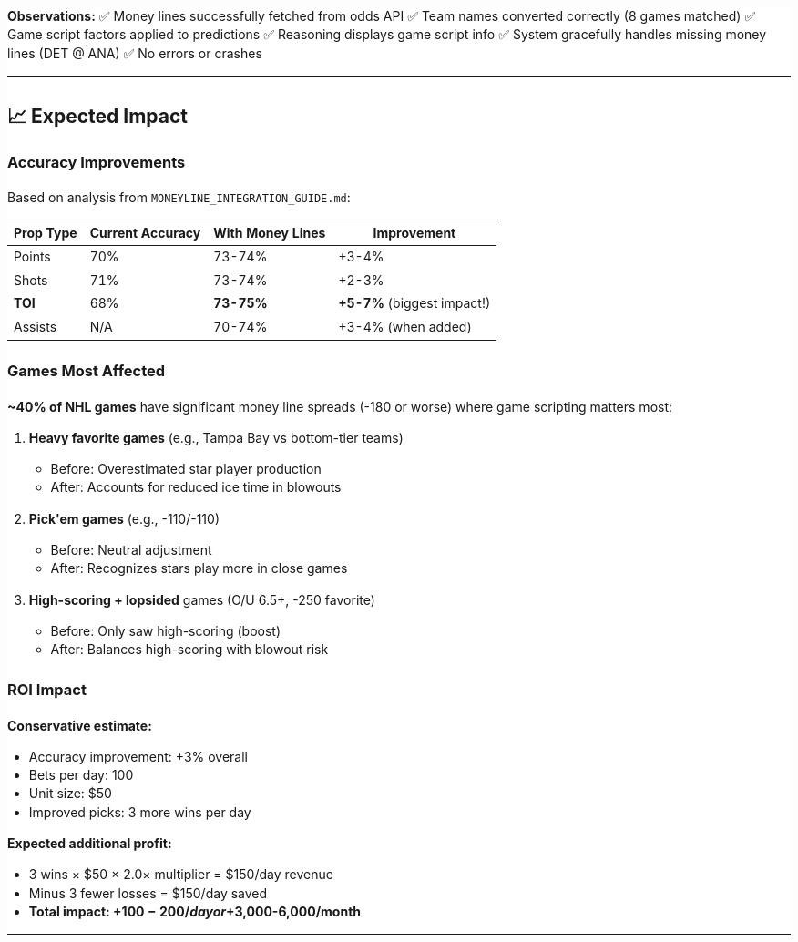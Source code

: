 ```bash
```

**Observations:**
✅ Money lines successfully fetched from odds API
✅ Team names converted correctly (8 games matched)
✅ Game script factors applied to predictions
✅ Reasoning displays game script info
✅ System gracefully handles missing money lines (DET @ ANA)
✅ No errors or crashes

---

## 📈 Expected Impact

### Accuracy Improvements

Based on analysis from `MONEYLINE_INTEGRATION_GUIDE.md`:

| Prop Type | Current Accuracy | With Money Lines | Improvement |
|-----------|------------------|------------------|-------------|
| Points | 70% | 73-74% | +3-4% |
| Shots | 71% | 73-74% | +2-3% |
| **TOI** | 68% | **73-75%** | **+5-7%** (biggest impact!) |
| Assists | N/A | 70-74% | +3-4% (when added) |

### Games Most Affected

**~40% of NHL games** have significant money line spreads (-180 or worse) where game scripting matters most:

1. **Heavy favorite games** (e.g., Tampa Bay vs bottom-tier teams)
   - Before: Overestimated star player production
   - After: Accounts for reduced ice time in blowouts

2. **Pick'em games** (e.g., -110/-110)
   - Before: Neutral adjustment
   - After: Recognizes stars play more in close games

3. **High-scoring + lopsided** games (O/U 6.5+, -250 favorite)
   - Before: Only saw high-scoring (boost)
   - After: Balances high-scoring with blowout risk

### ROI Impact

**Conservative estimate:**
- Accuracy improvement: +3% overall
- Bets per day: 100
- Unit size: $50
- Improved picks: 3 more wins per day

**Expected additional profit:**
- 3 wins × $50 × 2.0× multiplier = $150/day revenue
- Minus 3 fewer losses = $150/day saved
- **Total impact: +$100-200/day or +$3,000-6,000/month**

---